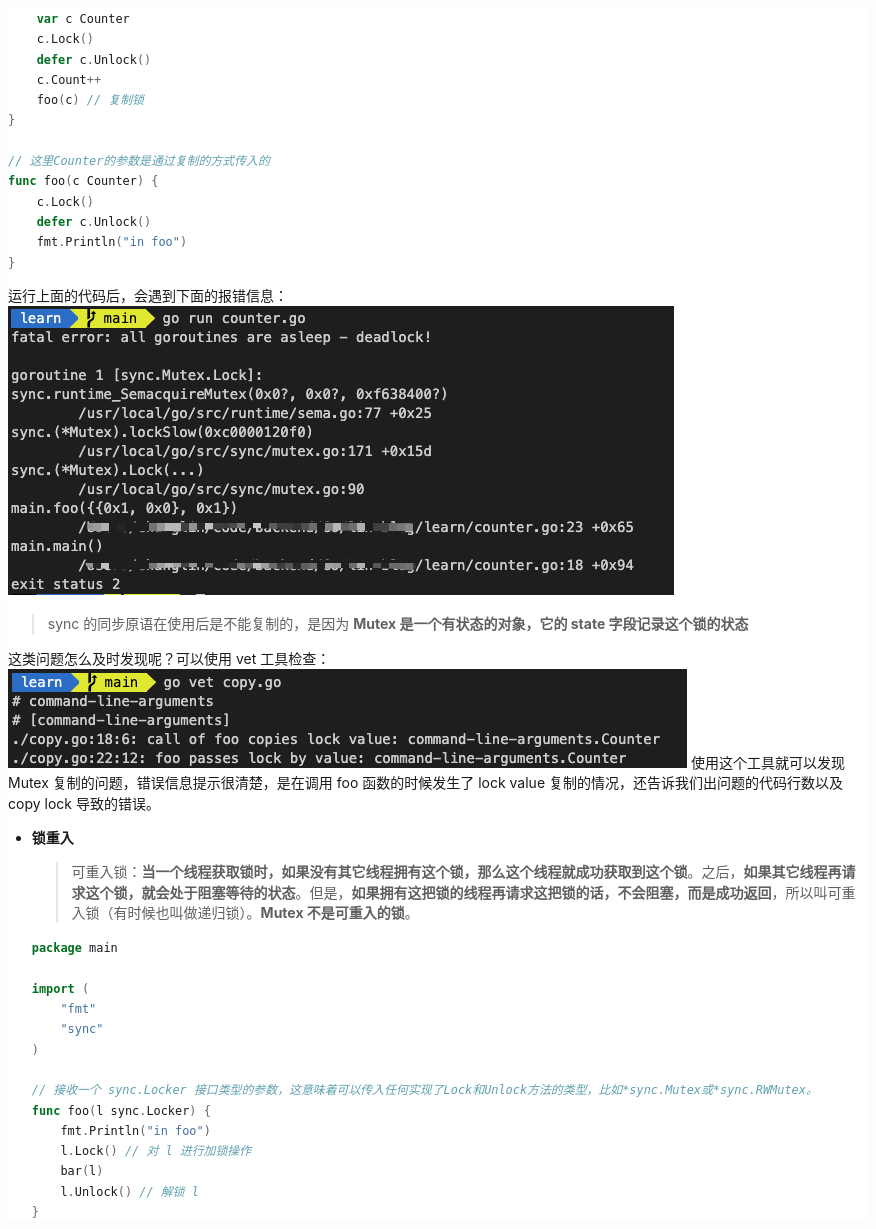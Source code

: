   ```go
      var c Counter
      c.Lock()
      defer c.Unlock()
      c.Count++
      foo(c) // 复制锁
  }

  // 这里Counter的参数是通过复制的方式传入的
  func foo(c Counter) {
      c.Lock()
      defer c.Unlock()
      fmt.Println("in foo")
  }
  ```
  运行上面的代码后，会遇到下面的报错信息：
  ![image](assets/1a36e425-88f3-4a50-b3a5-df279604d227.png)
  
  > sync 的同步原语在使用后是不能复制的，是因为 **Mutex 是一个有状态的对象，它的 state 字段记录这个锁的状态**
  
  这类问题怎么及时发现呢？可以使用 vet 工具检查：
  ![image](assets/44473544-5e4c-43fb-943b-f69f33ea13da.png)
  使用这个工具就可以发现 Mutex 复制的问题，错误信息提示很清楚，是在调用 foo 函数的时候发生了 lock value 复制的情况，还告诉我们出问题的代码行数以及 copy lock 导致的错误。

- **锁重入**
  > 可重入锁：**当一个线程获取锁时，如果没有其它线程拥有这个锁，那么这个线程就成功获取到这个锁**。之后，**如果其它线程再请求这个锁，就会处于阻塞等待的状态**。但是，**如果拥有这把锁的线程再请求这把锁的话，不会阻塞，而是成功返回**，所以叫可重入锁（有时候也叫做递归锁）。**Mutex 不是可重入的锁**。

  ```go
  package main
  
  import (
      "fmt"
      "sync"
  )
  
  // 接收一个 sync.Locker 接口类型的参数，这意味着可以传入任何实现了Lock和Unlock方法的类型，比如*sync.Mutex或*sync.RWMutex。
  func foo(l sync.Locker) {
      fmt.Println("in foo")
      l.Lock() // 对 l 进行加锁操作
      bar(l)
      l.Unlock() // 解锁 l
  }
  
  ```